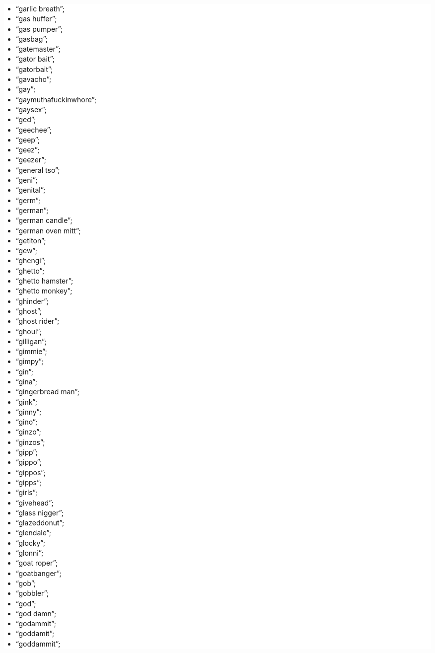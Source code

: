 *   “garlic breath”;
*   “gas huffer”;
*   “gas pumper”;
*   “gasbag”;
*   “gatemaster”;
*   “gator bait”;
*   “gatorbait”;
*   “gavacho”;
*   “gay”;
*   “gaymuthafuckinwhore”;
*   “gaysex”;
*   “ged”;
*   “geechee”;
*   “geep”;
*   “geez”;
*   “geezer”;
*   “general tso”;
*   “geni”;
*   “genital”;
*   “germ”;
*   “german”;
*   “german candle”;
*   “german oven mitt”;
*   “getiton”;
*   “gew”;
*   “ghengi”;
*   “ghetto”;
*   “ghetto hamster”;
*   “ghetto monkey”;
*   “ghinder”;
*   “ghost”;
*   “ghost rider”;
*   “ghoul”;
*   “gilligan”;
*   “gimmie”;
*   “gimpy”;
*   “gin”;
*   “gina”;
*   “gingerbread man”;
*   “gink”;
*   “ginny”;
*   “gino”;
*   “ginzo”;
*   “ginzos”;
*   “gipp”;
*   “gippo”;
*   “gippos”;
*   “gipps”;
*   “girls”;
*   “givehead”;
*   “glass nigger”;
*   “glazeddonut”;
*   “glendale”;
*   “glocky”;
*   “glonni”;
*   “goat roper”;
*   “goatbanger”;
*   “gob”;
*   “gobbler”;
*   “god”;
*   “god damn”;
*   “godammit”;
*   “goddamit”;
*   “goddammit”;